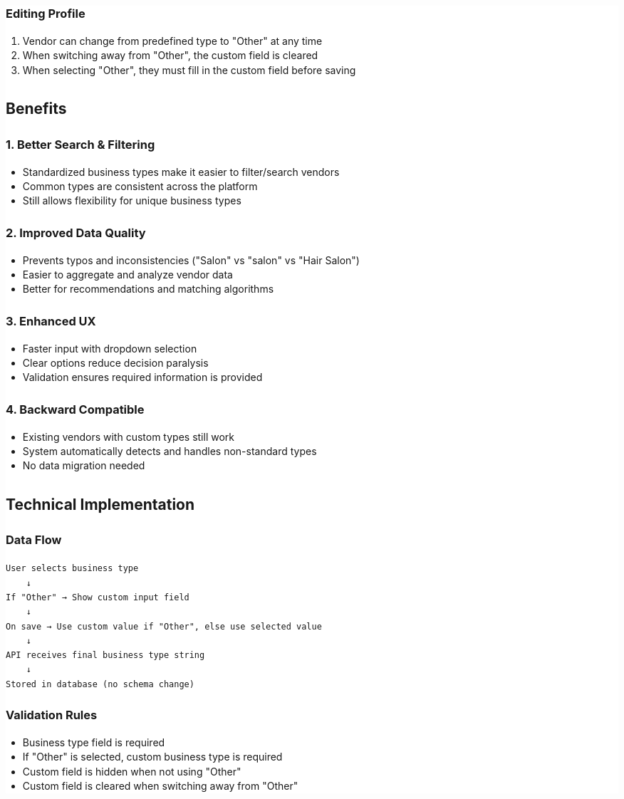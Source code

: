 ### Editing Profile

1. Vendor can change from predefined type to "Other" at any time
2. When switching away from "Other", the custom field is cleared
3. When selecting "Other", they must fill in the custom field before saving

## Benefits

### 1. Better Search & Filtering

- Standardized business types make it easier to filter/search vendors
- Common types are consistent across the platform
- Still allows flexibility for unique business types

### 2. Improved Data Quality

- Prevents typos and inconsistencies ("Salon" vs "salon" vs "Hair Salon")
- Easier to aggregate and analyze vendor data
- Better for recommendations and matching algorithms

### 3. Enhanced UX

- Faster input with dropdown selection
- Clear options reduce decision paralysis
- Validation ensures required information is provided

### 4. Backward Compatible

- Existing vendors with custom types still work
- System automatically detects and handles non-standard types
- No data migration needed

## Technical Implementation

### Data Flow

```
User selects business type
    ↓
If "Other" → Show custom input field
    ↓
On save → Use custom value if "Other", else use selected value
    ↓
API receives final business type string
    ↓
Stored in database (no schema change)
```

### Validation Rules

- Business type field is required
- If "Other" is selected, custom business type is required
- Custom field is hidden when not using "Other"
- Custom field is cleared when switching away from "Other"
